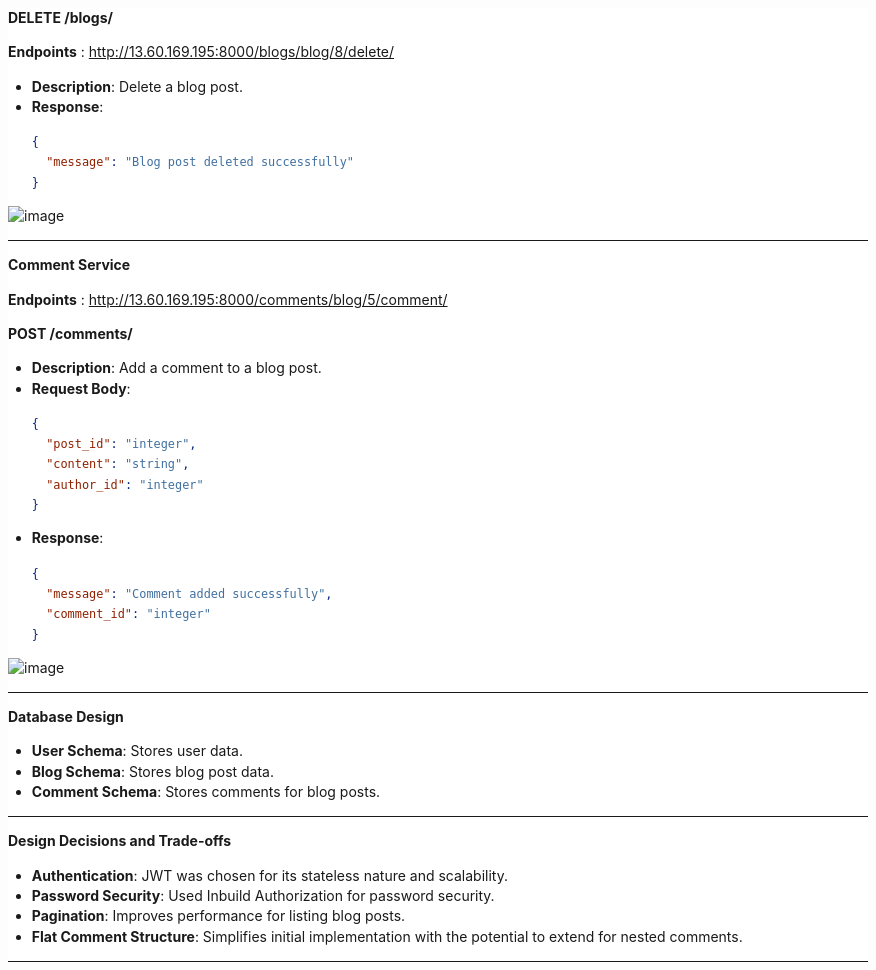 
**DELETE /blogs/<id>**

**Endpoints** : http://13.60.169.195:8000/blogs/blog/8/delete/
- **Description**: Delete a blog post.
- **Response**: 
  ```json
  {
    "message": "Blog post deleted successfully"
  }
  ```
![image](https://github.com/user-attachments/assets/27ed7457-bdfa-4cf9-8812-e5ab12d5f250)


---

**Comment Service**

**Endpoints** : http://13.60.169.195:8000/comments/blog/5/comment/

**POST /comments/**

- **Description**: Add a comment to a blog post.
- **Request Body**: 
  ```json
  {
    "post_id": "integer",
    "content": "string",
    "author_id": "integer"
  }
  ```
- **Response**: 
  ```json
  {
    "message": "Comment added successfully",
    "comment_id": "integer"
  }
  ```
![image](https://github.com/user-attachments/assets/ed7d89bc-a64d-488d-8e73-2be08d76d399)


---

**Database Design**

- **User Schema**: Stores user data.
- **Blog Schema**: Stores blog post data.
- **Comment Schema**: Stores comments for blog posts.

---

**Design Decisions and Trade-offs**

- **Authentication**: JWT was chosen for its stateless nature and scalability.
- **Password Security**: Used Inbuild Authorization for password security.
- **Pagination**: Improves performance for listing blog posts.
- **Flat Comment Structure**: Simplifies initial implementation with the potential to extend for nested comments.

---